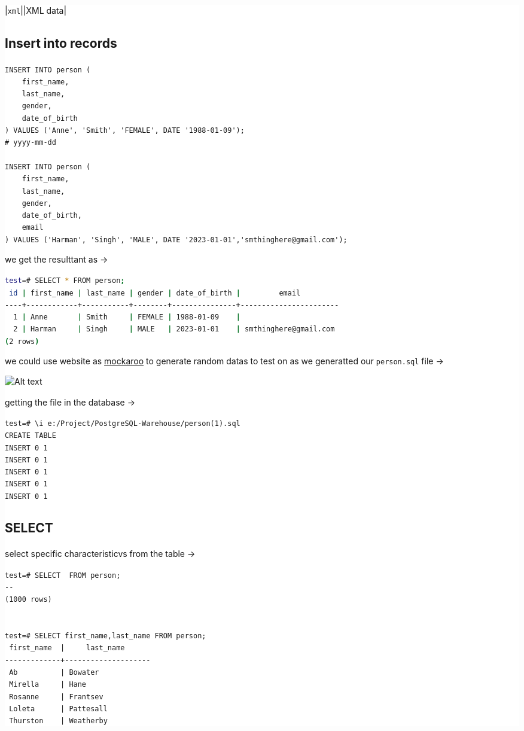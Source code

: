 |`xml`||XML data|

## Insert into records

```shell 
INSERT INTO person ( 
    first_name, 
    last_name, 
    gender, 
    date_of_birth
) VALUES ('Anne', 'Smith', 'FEMALE', DATE '1988-01-09'); 
# yyyy-mm-dd

INSERT INTO person ( 
    first_name, 
    last_name, 
    gender, 
    date_of_birth,
    email
) VALUES ('Harman', 'Singh', 'MALE', DATE '2023-01-01','smthinghere@gmail.com'); 
```

we get the resulttant as -> 
```bash
test=# SELECT * FROM person;
 id | first_name | last_name | gender | date_of_birth |         email
----+------------+-----------+--------+---------------+-----------------------
  1 | Anne       | Smith     | FEMALE | 1988-01-09    |
  2 | Harman     | Singh     | MALE   | 2023-01-01    | smthinghere@gmail.com
(2 rows)
```

we could use website as [mockaroo](https://www.mockaroo.com) to generate random datas to test on as we generatted our `person.sql` file -> 

![Alt text](https://i.imgur.com/6w4pA8Q.png)


getting the file in the database -> 
```
test=# \i e:/Project/PostgreSQL-Warehouse/person(1).sql
CREATE TABLE
INSERT 0 1
INSERT 0 1
INSERT 0 1
INSERT 0 1
INSERT 0 1
```

## SELECT 
select specific characteristicvs from the table -> 
```shell 
test=# SELECT  FROM person;
--
(1000 rows)


test=# SELECT first_name,last_name FROM person;
 first_name  |     last_name
-------------+--------------------
 Ab          | Bowater
 Mirella     | Hane
 Rosanne     | Frantsev
 Loleta      | Pattesall
 Thurston    | Weatherby
```